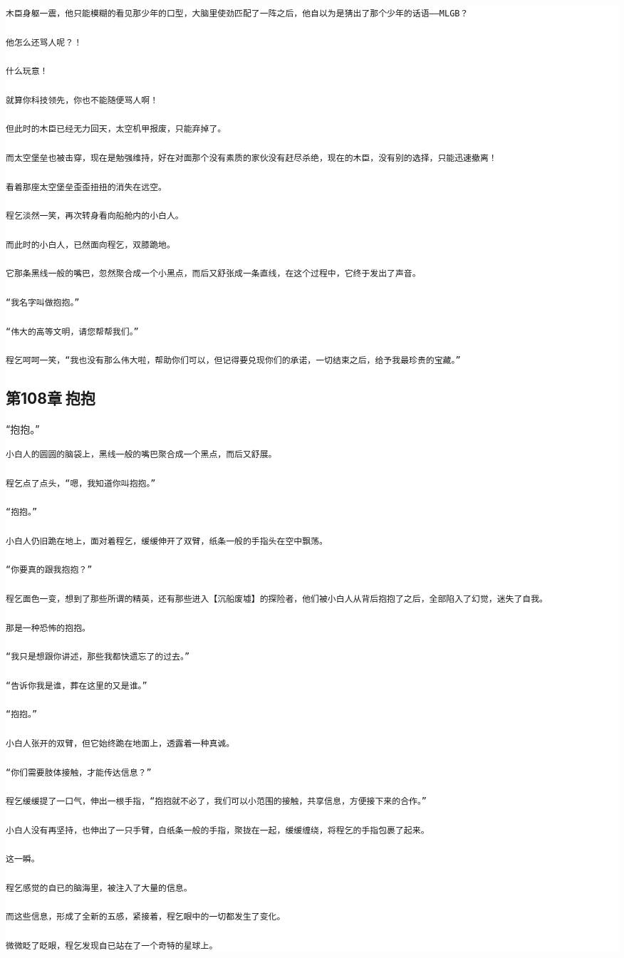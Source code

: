     木臣身躯一震，他只能模糊的看见那少年的口型，大脑里使劲匹配了一阵之后，他自以为是猜出了那个少年的话语——MLGB？

    他怎么还骂人呢？！

    什么玩意！

    就算你科技领先，你也不能随便骂人啊！

    但此时的木臣已经无力回天，太空机甲报废，只能弃掉了。

    而太空堡垒也被击穿，现在是勉强维持，好在对面那个没有素质的家伙没有赶尽杀绝，现在的木臣，没有别的选择，只能迅速撤离！

    看着那座太空堡垒歪歪扭扭的消失在远空。

    程乞淡然一笑，再次转身看向船舱内的小白人。

    而此时的小白人，已然面向程乞，双膝跪地。

    它那条黑线一般的嘴巴，忽然聚合成一个小黑点，而后又舒张成一条直线，在这个过程中，它终于发出了声音。

    “我名字叫做抱抱。”

    “伟大的高等文明，请您帮帮我们。”

    程乞呵呵一笑，“我也没有那么伟大啦，帮助你们可以，但记得要兑现你们的承诺，一切结束之后，给予我最珍贵的宝藏。”

## 第108章 抱抱
“抱抱。”

    小白人的圆圆的脑袋上，黑线一般的嘴巴聚合成一个黑点，而后又舒展。

    程乞点了点头，“嗯，我知道你叫抱抱。”

    “抱抱。”

    小白人仍旧跪在地上，面对着程乞，缓缓伸开了双臂，纸条一般的手指头在空中飘荡。

    “你要真的跟我抱抱？”

    程乞面色一变，想到了那些所谓的精英，还有那些进入【沉船废墟】的探险者，他们被小白人从背后抱抱了之后，全部陷入了幻觉，迷失了自我。

    那是一种恐怖的抱抱。

    “我只是想跟你讲述，那些我都快遗忘了的过去。”

    “告诉你我是谁，葬在这里的又是谁。”

    “抱抱。”

    小白人张开的双臂，但它始终跪在地面上，透露着一种真诚。

    “你们需要肢体接触，才能传达信息？”

    程乞缓缓提了一口气，伸出一根手指，“抱抱就不必了，我们可以小范围的接触，共享信息，方便接下来的合作。”

    小白人没有再坚持，也伸出了一只手臂，白纸条一般的手指，聚拢在一起，缓缓缠绕，将程乞的手指包裹了起来。

    这一瞬。

    程乞感觉的自已的脑海里，被注入了大量的信息。

    而这些信息，形成了全新的五感，紧接着，程乞眼中的一切都发生了变化。

    微微眨了眨眼，程乞发现自已站在了一个奇特的星球上。
